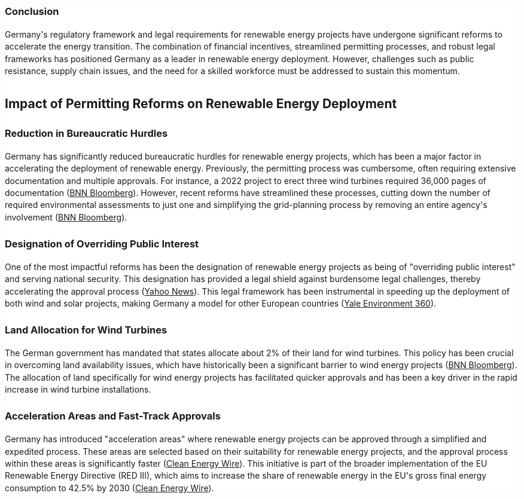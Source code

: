 ### Conclusion
Germany's regulatory framework and legal requirements for renewable energy projects have undergone significant reforms to accelerate the energy transition. The combination of financial incentives, streamlined permitting processes, and robust legal frameworks has positioned Germany as a leader in renewable energy deployment. However, challenges such as public resistance, supply chain issues, and the need for a skilled workforce must be addressed to sustain this momentum.


## Impact of Permitting Reforms on Renewable Energy Deployment

### Reduction in Bureaucratic Hurdles

Germany has significantly reduced bureaucratic hurdles for renewable energy projects, which has been a major factor in accelerating the deployment of renewable energy. Previously, the permitting process was cumbersome, often requiring extensive documentation and multiple approvals. For instance, a 2022 project to erect three wind turbines required 36,000 pages of documentation ([BNN Bloomberg](https://www.bnnbloomberg.ca/investing/commodities/2024/08/27/the-secret-behind-germanys-record-renewables-buildout/)). However, recent reforms have streamlined these processes, cutting down the number of required environmental assessments to just one and simplifying the grid-planning process by removing an entire agency's involvement ([BNN Bloomberg](https://www.bnnbloomberg.ca/investing/commodities/2024/08/27/the-secret-behind-germanys-record-renewables-buildout/)).

### Designation of Overriding Public Interest

One of the most impactful reforms has been the designation of renewable energy projects as being of "overriding public interest" and serving national security. This designation has provided a legal shield against burdensome legal challenges, thereby accelerating the approval process ([Yahoo News](https://www.yahoo.com/news/germany-cuts-red-tape-renewable-135300689.html)). This legal framework has been instrumental in speeding up the deployment of both wind and solar projects, making Germany a model for other European countries ([Yale Environment 360](https://e360.yale.edu/digest/germany-wind-solar-permitting-reform)).

### Land Allocation for Wind Turbines

The German government has mandated that states allocate about 2% of their land for wind turbines. This policy has been crucial in overcoming land availability issues, which have historically been a significant barrier to wind energy projects ([BNN Bloomberg](https://www.bnnbloomberg.ca/investing/commodities/2024/08/27/the-secret-behind-germanys-record-renewables-buildout/)). The allocation of land specifically for wind energy projects has facilitated quicker approvals and has been a key driver in the rapid increase in wind turbine installations.

### Acceleration Areas and Fast-Track Approvals

Germany has introduced "acceleration areas" where renewable energy projects can be approved through a simplified and expedited process. These areas are selected based on their suitability for renewable energy projects, and the approval process within these areas is significantly faster ([Clean Energy Wire](https://www.cleanenergywire.org/news/germany-grants-fast-track-areas-shorter-approval-times-renewables-and-electrolysers)). This initiative is part of the broader implementation of the EU Renewable Energy Directive (RED III), which aims to increase the share of renewable energy in the EU's gross final energy consumption to 42.5% by 2030 ([Clean Energy Wire](https://www.cleanenergywire.org/news/germany-grants-fast-track-areas-shorter-approval-times-renewables-and-electrolysers)).
